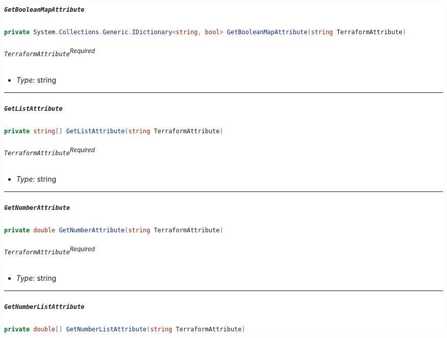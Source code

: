 ##### `GetBooleanMapAttribute` <a name="GetBooleanMapAttribute" id="@cdktf/provider-hcp.dataHcpDnsForwardingRule.DataHcpDnsForwardingRule.getBooleanMapAttribute"></a>

```csharp
private System.Collections.Generic.IDictionary<string, bool> GetBooleanMapAttribute(string TerraformAttribute)
```

###### `TerraformAttribute`<sup>Required</sup> <a name="TerraformAttribute" id="@cdktf/provider-hcp.dataHcpDnsForwardingRule.DataHcpDnsForwardingRule.getBooleanMapAttribute.parameter.terraformAttribute"></a>

- *Type:* string

---

##### `GetListAttribute` <a name="GetListAttribute" id="@cdktf/provider-hcp.dataHcpDnsForwardingRule.DataHcpDnsForwardingRule.getListAttribute"></a>

```csharp
private string[] GetListAttribute(string TerraformAttribute)
```

###### `TerraformAttribute`<sup>Required</sup> <a name="TerraformAttribute" id="@cdktf/provider-hcp.dataHcpDnsForwardingRule.DataHcpDnsForwardingRule.getListAttribute.parameter.terraformAttribute"></a>

- *Type:* string

---

##### `GetNumberAttribute` <a name="GetNumberAttribute" id="@cdktf/provider-hcp.dataHcpDnsForwardingRule.DataHcpDnsForwardingRule.getNumberAttribute"></a>

```csharp
private double GetNumberAttribute(string TerraformAttribute)
```

###### `TerraformAttribute`<sup>Required</sup> <a name="TerraformAttribute" id="@cdktf/provider-hcp.dataHcpDnsForwardingRule.DataHcpDnsForwardingRule.getNumberAttribute.parameter.terraformAttribute"></a>

- *Type:* string

---

##### `GetNumberListAttribute` <a name="GetNumberListAttribute" id="@cdktf/provider-hcp.dataHcpDnsForwardingRule.DataHcpDnsForwardingRule.getNumberListAttribute"></a>

```csharp
private double[] GetNumberListAttribute(string TerraformAttribute)
```
